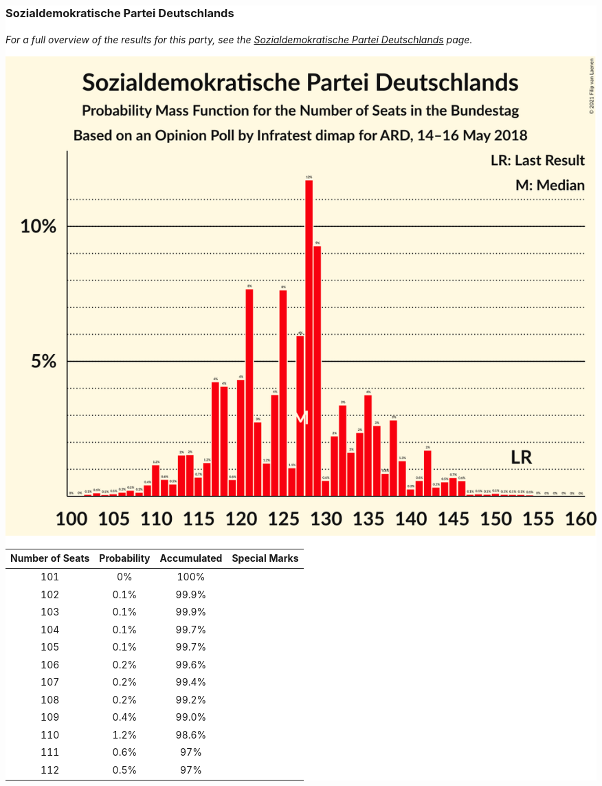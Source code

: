 ### Sozialdemokratische Partei Deutschlands

*For a full overview of the results for this party, see the [Sozialdemokratische Partei Deutschlands](party-sozialdemokratischeparteideutschlands.html) page.*

![Graph with seats probability mass function not yet produced](2018-05-16-Infratestdimap-seats-pmf-sozialdemokratischeparteideutschlands.png "Seats Probability Mass Function")

| Number of Seats | Probability | Accumulated | Special Marks |
|:---------------:|:-----------:|:-----------:|:-------------:|
| 101 | 0% | 100% |  |
| 102 | 0.1% | 99.9% |  |
| 103 | 0.1% | 99.9% |  |
| 104 | 0.1% | 99.7% |  |
| 105 | 0.1% | 99.7% |  |
| 106 | 0.2% | 99.6% |  |
| 107 | 0.2% | 99.4% |  |
| 108 | 0.2% | 99.2% |  |
| 109 | 0.4% | 99.0% |  |
| 110 | 1.2% | 98.6% |  |
| 111 | 0.6% | 97% |  |
| 112 | 0.5% | 97% |  |